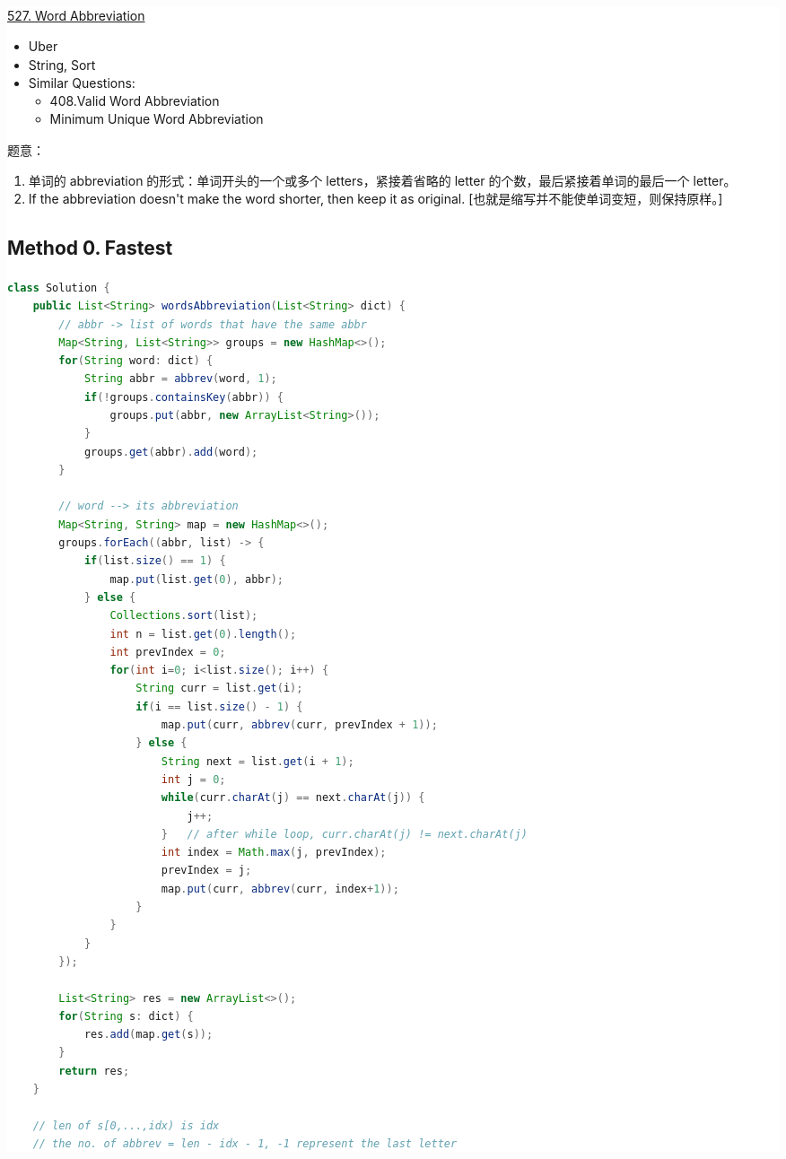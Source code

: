[527. Word Abbreviation](https://leetcode.com/problems/word-abbreviation/)

* Uber
* String, Sort
* Similar Questions:
    * 408.Valid Word Abbreviation
    * Minimum Unique Word Abbreviation
  

题意：     
1. 单词的 abbreviation 的形式：单词开头的一个或多个 letters，紧接着省略的 letter 的个数，最后紧接着单词的最后一个 letter。
2. If the abbreviation doesn't make the word shorter, then keep it as original. [也就是缩写并不能使单词变短，则保持原样。]

## Method 0. Fastest
```java 
class Solution {
    public List<String> wordsAbbreviation(List<String> dict) {
        // abbr -> list of words that have the same abbr
        Map<String, List<String>> groups = new HashMap<>();
        for(String word: dict) {
            String abbr = abbrev(word, 1);
            if(!groups.containsKey(abbr)) {
                groups.put(abbr, new ArrayList<String>());
            }
            groups.get(abbr).add(word);
        }
        
        // word --> its abbreviation
        Map<String, String> map = new HashMap<>();
        groups.forEach((abbr, list) -> {
            if(list.size() == 1) {
                map.put(list.get(0), abbr);
            } else {
                Collections.sort(list);
                int n = list.get(0).length();
                int prevIndex = 0;
                for(int i=0; i<list.size(); i++) {
                    String curr = list.get(i);
                    if(i == list.size() - 1) {
                        map.put(curr, abbrev(curr, prevIndex + 1));
                    } else {
                        String next = list.get(i + 1);
                        int j = 0;
                        while(curr.charAt(j) == next.charAt(j)) {
                            j++;
                        }   // after while loop, curr.charAt(j) != next.charAt(j)
                        int index = Math.max(j, prevIndex);
                        prevIndex = j;
                        map.put(curr, abbrev(curr, index+1));
                    }
                }
            }
        });
        
        List<String> res = new ArrayList<>();
        for(String s: dict) {
            res.add(map.get(s));
        }
        return res;
    }
    
    // len of s[0,...,idx) is idx
    // the no. of abbrev = len - idx - 1, -1 represent the last letter
```